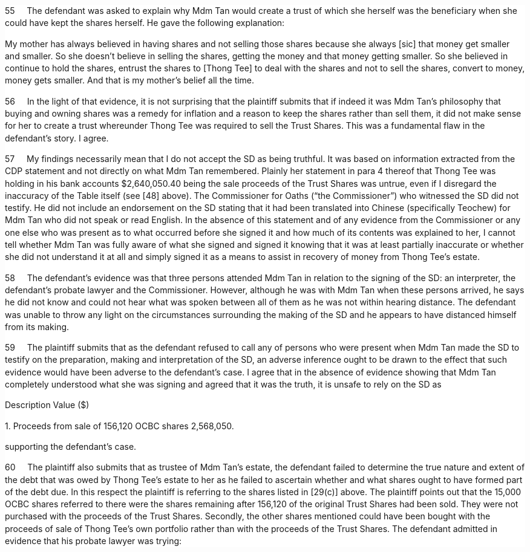 55     The defendant was asked to explain why Mdm Tan would create a trust of which she herself was the beneficiary when she could have kept the shares herself. He gave the following explanation: 

 My mother has always believed in having shares and not selling those shares because she always [sic] that money get smaller and smaller. So she doesn’t believe in selling the shares, getting the money and that money getting smaller. So she believed in continue to hold the shares, entrust the shares to [Thong Tee] to deal with the shares and not to sell the shares, convert to money, money gets smaller. And that is my mother’s belief all the time. 

56     In the light of that evidence, it is not surprising that the plaintiff submits that if indeed it was Mdm Tan’s philosophy that buying and owning shares was a remedy for inflation and a reason to keep the shares rather than sell them, it did not make sense for her to create a trust whereunder Thong Tee was required to sell the Trust Shares. This was a fundamental flaw in the defendant’s story. I agree. 

57     My findings necessarily mean that I do not accept the SD as being truthful. It was based on information extracted from the CDP statement and not directly on what Mdm Tan remembered. Plainly her statement in para 4 thereof that Thong Tee was holding in his bank accounts $2,640,050.40 being the sale proceeds of the Trust Shares was untrue, even if I disregard the inaccuracy of the Table itself (see [48] above). The Commissioner for Oaths (“the Commissioner”) who witnessed the SD did not testify. He did not include an endorsement on the SD stating that it had been translated into Chinese (specifically Teochew) for Mdm Tan who did not speak or read English. In the absence of this statement and of any evidence from the Commissioner or any one else who was present as to what occurred before she signed it and how much of its contents was explained to her, I cannot tell whether Mdm Tan was fully aware of what she signed and signed it knowing that it was at least partially inaccurate or whether she did not understand it at all and simply signed it as a means to assist in recovery of money from Thong Tee’s estate. 

58     The defendant’s evidence was that three persons attended Mdm Tan in relation to the signing of the SD: an interpreter, the defendant’s probate lawyer and the Commissioner. However, although he was with Mdm Tan when these persons arrived, he says he did not know and could not hear what was spoken between all of them as he was not within hearing distance. The defendant was unable to throw any light on the circumstances surrounding the making of the SD and he appears to have distanced himself from its making. 

59     The plaintiff submits that as the defendant refused to call any of persons who were present when Mdm Tan made the SD to testify on the preparation, making and interpretation of the SD, an adverse inference ought to be drawn to the effect that such evidence would have been adverse to the defendant’s case. I agree that in the absence of evidence showing that Mdm Tan completely understood what she was signing and agreed that it was the truth, it is unsafe to rely on the SD as 


 Description Value ($) 

1\. Proceeds from sale of 156,120 OCBC shares 2,568,050. 

supporting the defendant’s case. 

60     The plaintiff also submits that as trustee of Mdm Tan’s estate, the defendant failed to determine the true nature and extent of the debt that was owed by Thong Tee’s estate to her as he failed to ascertain whether and what shares ought to have formed part of the debt due. In this respect the plaintiff is referring to the shares listed in [29(c)] above. The plaintiff points out that the 15,000 OCBC shares referred to there were the shares remaining after 156,120 of the original Trust Shares had been sold. They were not purchased with the proceeds of the Trust Shares. Secondly, the other shares mentioned could have been bought with the proceeds of sale of Thong Tee’s own portfolio rather than with the proceeds of the Trust Shares. The defendant admitted in evidence that his probate lawyer was trying: 

